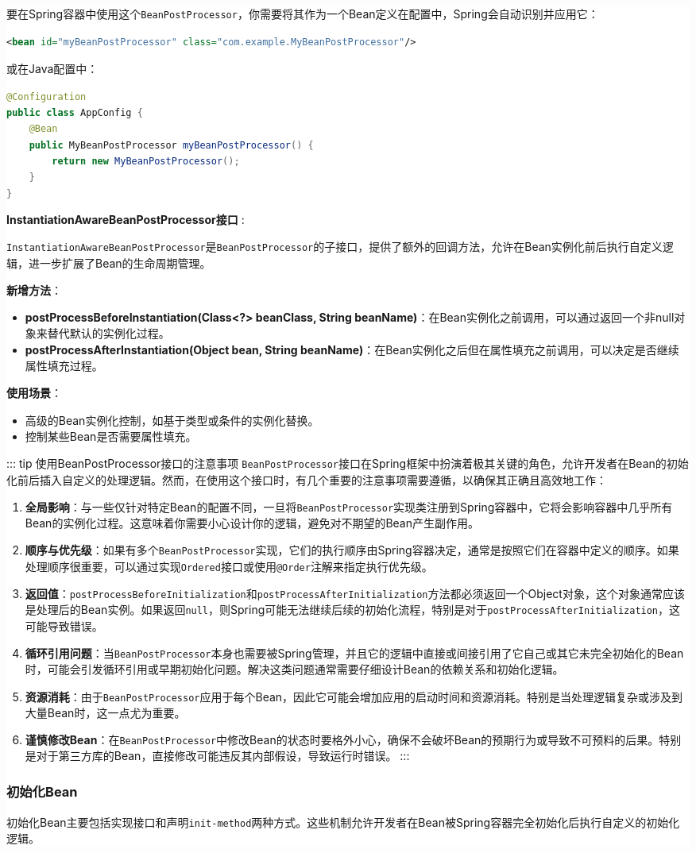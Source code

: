 要在Spring容器中使用这个`BeanPostProcessor`，你需要将其作为一个Bean定义在配置中，Spring会自动识别并应用它：

```xml
<bean id="myBeanPostProcessor" class="com.example.MyBeanPostProcessor"/>
```

或在Java配置中：

```java
@Configuration
public class AppConfig {
    @Bean
    public MyBeanPostProcessor myBeanPostProcessor() {
        return new MyBeanPostProcessor();
    }
}
```

**InstantiationAwareBeanPostProcessor接口** : 

`InstantiationAwareBeanPostProcessor`是`BeanPostProcessor`的子接口，提供了额外的回调方法，允许在Bean实例化前后执行自定义逻辑，进一步扩展了Bean的生命周期管理。

**新增方法**：
- **postProcessBeforeInstantiation(Class<?> beanClass, String beanName)**：在Bean实例化之前调用，可以通过返回一个非null对象来替代默认的实例化过程。
- **postProcessAfterInstantiation(Object bean, String beanName)**：在Bean实例化之后但在属性填充之前调用，可以决定是否继续属性填充过程。

**使用场景**：
- 高级的Bean实例化控制，如基于类型或条件的实例化替换。
- 控制某些Bean是否需要属性填充。

::: tip 使用BeanPostProcessor接口的注意事项
`BeanPostProcessor`接口在Spring框架中扮演着极其关键的角色，允许开发者在Bean的初始化前后插入自定义的处理逻辑。然而，在使用这个接口时，有几个重要的注意事项需要遵循，以确保其正确且高效地工作：

1. **全局影响**：与一些仅针对特定Bean的配置不同，一旦将`BeanPostProcessor`实现类注册到Spring容器中，它将会影响容器中几乎所有Bean的实例化过程。这意味着你需要小心设计你的逻辑，避免对不期望的Bean产生副作用。

2. **顺序与优先级**：如果有多个`BeanPostProcessor`实现，它们的执行顺序由Spring容器决定，通常是按照它们在容器中定义的顺序。如果处理顺序很重要，可以通过实现`Ordered`接口或使用`@Order`注解来指定执行优先级。

3. **返回值**：`postProcessBeforeInitialization`和`postProcessAfterInitialization`方法都必须返回一个Object对象，这个对象通常应该是处理后的Bean实例。如果返回`null`，则Spring可能无法继续后续的初始化流程，特别是对于`postProcessAfterInitialization`，这可能导致错误。

4. **循环引用问题**：当`BeanPostProcessor`本身也需要被Spring管理，并且它的逻辑中直接或间接引用了它自己或其它未完全初始化的Bean时，可能会引发循环引用或早期初始化问题。解决这类问题通常需要仔细设计Bean的依赖关系和初始化逻辑。

5. **资源消耗**：由于`BeanPostProcessor`应用于每个Bean，因此它可能会增加应用的启动时间和资源消耗。特别是当处理逻辑复杂或涉及到大量Bean时，这一点尤为重要。

6. **谨慎修改Bean**：在`BeanPostProcessor`中修改Bean的状态时要格外小心，确保不会破坏Bean的预期行为或导致不可预料的后果。特别是对于第三方库的Bean，直接修改可能违反其内部假设，导致运行时错误。
:::



### 初始化Bean
初始化Bean主要包括实现接口和声明`init-method`两种方式。这些机制允许开发者在Bean被Spring容器完全初始化后执行自定义的初始化逻辑。
